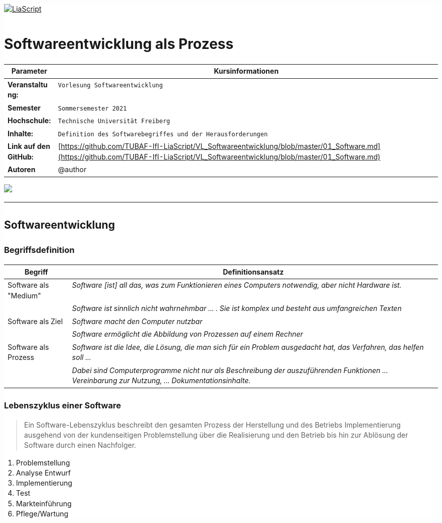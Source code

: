 

[![LiaScript](https://raw.githubusercontent.com/LiaScript/LiaScript/master/badges/course.svg)](https://liascript.github.io/course/?https://github.com/TUBAF-IfI-LiaScript/VL_Softwareentwicklung/blob/master/01_Software.md)

# Softwareentwicklung als Prozess

| Parameter                | Kursinformationen                                                                                                                                                                    |
| ------------------------ | ------------------------------------------------------------------------------------------------------------------------------------------------------------------------------------ |
| **Veranstaltung:**       | `Vorlesung Softwareentwicklung`                                                                                                                                                      |
| **Semester**             | `Sommersemester 2021`                                                                                                                                                                |
| **Hochschule:**          | `Technische Universität Freiberg`                                                                                                                                                    |
| **Inhalte:**             | `Definition des Softwarebegriffes und der Herausforderungen `                                                                                            |
| **Link auf den GitHub:** | [https://github.com/TUBAF-IfI-LiaScript/VL_Softwareentwicklung/blob/master/01_Software.md](https://github.com/TUBAF-IfI-LiaScript/VL_Softwareentwicklung/blob/master/01_Software.md) |
| **Autoren**              | @author                                                                                                                                                                              |

![](https://media.giphy.com/media/26tn33aiTi1jkl6H6/source.gif)

---------------------------------------------------------------------

## Softwareentwicklung


### Begriffsdefinition

| Begriff               | Definitionsansatz                                                                                                                                |
| --------------------- | ------------------------------------------------------------------------------------------------------------------------------------------------ |
| Software als "Medium" | *Software [ist] all das, was zum Funktionieren eines Computers notwendig, aber nicht Hardware ist.*                                                |
|                       | *Software ist sinnlich nicht wahrnehmbar ... . Sie ist komplex und besteht aus umfangreichen Texten*                                             |
| Software als Ziel     | *Software macht den Computer nutzbar*                                                                                                            |
|                       | *Software ermöglicht die Abbildung von Prozessen auf einem Rechner*                                                                             |
| Software als Prozess  | *Software ist die Idee, die Lösung, die man sich für ein Problem ausgedacht hat, das Verfahren, das helfen soll ...*                             |
|                       | *Dabei sind Computerprogramme nicht nur als Beschreibung der auszuführenden Funktionen ... Vereinbarung zur Nutzung, ... Dokumentationsinhalte.* |


### Lebenszyklus einer Software

> Ein Software-Lebenszyklus beschreibt den gesamten Prozess der Herstellung und
> des Betriebs Implementierung ausgehend von der kundenseitigen Problemstellung
> über die Realisierung und den Betrieb bis hin zur Ablösung der Software durch
> einen Nachfolger.

1. Problemstellung
2. Analyse Entwurf
3. Implementierung
4. Test
5. Markteinführung
6. Pflege/Wartung


[^Freund]: Tessen Freund: Software Engineering durch Modellierung wissensintensiver Entwicklungsprozesse, Dissertation, [Link google books](http://books.google.de/books?id=2HPldlxhBOkC&pg=PA25#v=onepage&q&f=false)
[^Balzert]: Helmut Balzert: Lehrbuch der Softwaretechnik: Basiskonzepte und Requirements Engineering, 2009
[^Wiki9126]: wikimedia: Autor Sae1962, Quality criteria according to ISO 9126, [Link](https://commons.wikimedia.org/wiki/File:ISO_9126_quality_(en).svg)
[^Lemburg2]: Prof. Dr. Thorsten Lemburg, Einführung in die Softwareentwicklung - Seminar: Softwareentwicklung in der Wissenschaft, [Link](https://wr.informatik.uni-hamburg.de/_media/teaching/wintersemester_2010_2011/siw-2011-lemburg-einfuehrung_in_die_softwareentwicklung-ausarbeitung.pdf)
[^Weforum]: Dragan Radovanovic, Kif Leswing, "Google runs on 5000 times more code than the original space shuttle", 2016, [Link](https://www.weforum.org/agenda/2016/07/google-runs-on-5000-times-more-code-than-the-original-space-shuttle?utm_content=buffer45d4c&utm_medium=social&utm_source=twitter.com&utm_campaign=buffer)
[^Lemburg]: Prof. Dr. Thorsten Lemburg, Einführung in die Softwareentwicklung,
[^Ariane88]: Wikimedia, Autor Phrd, Fragment fallout zone of failed Ariane 501 launch. [Link](http://www.esa.int/esapub/bulletin/bullet89/images/dalm89f4.gif, https://commons.wikimedia.org/wiki/File:Ariane_501_Fallout_Zone.svg)
[^NasaMars]: wikimedia, Autor NASA/JPL, Panoramic image from Mars Pathfinder mission, public domain, as NASA is a government institution, [Link](https://commons.wikimedia.org/wiki/File:Mars_pathfinder_panorama_large.jpg)
[^Lemburg2]: Prof. Dr. Thorsten Lemburg, Einführung in die Softwareentwicklung - Seminar: Softwareentwicklung in der Wissenschaft, [Link](https://wr.informatik.uni-hamburg.de/_media/teaching/wintersemester_2010_2011/siw-2011-lemburg-einfuehrung_in_die_softwareentwicklung-ausarbeitung.pdf)
